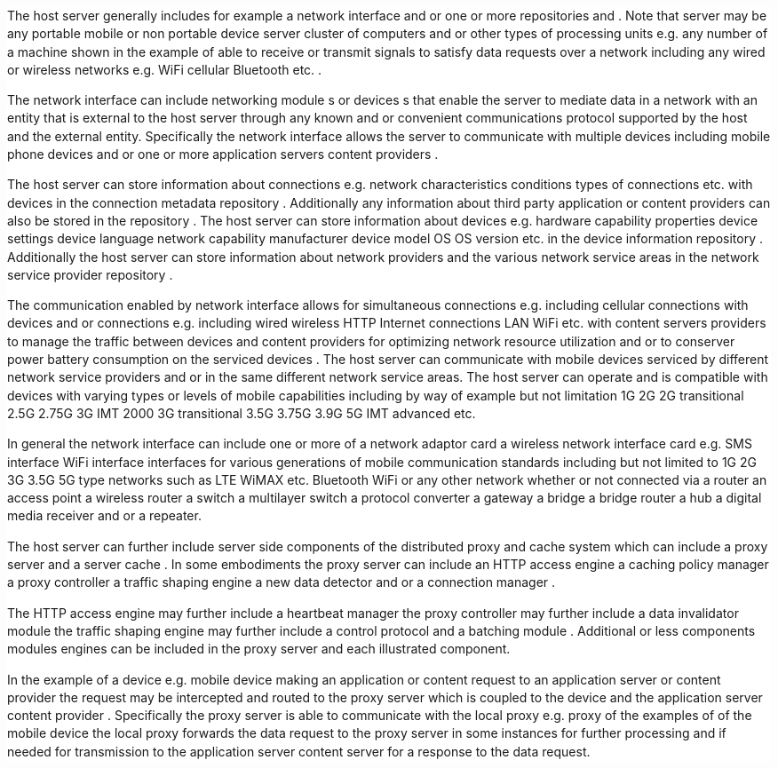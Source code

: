 The host server generally includes for example a network interface and or one or more repositories and . Note that server may be any portable mobile or non portable device server cluster of computers and or other types of processing units e.g. any number of a machine shown in the example of able to receive or transmit signals to satisfy data requests over a network including any wired or wireless networks e.g. WiFi cellular Bluetooth etc. .

The network interface can include networking module s or devices s that enable the server to mediate data in a network with an entity that is external to the host server through any known and or convenient communications protocol supported by the host and the external entity. Specifically the network interface allows the server to communicate with multiple devices including mobile phone devices and or one or more application servers content providers .

The host server can store information about connections e.g. network characteristics conditions types of connections etc. with devices in the connection metadata repository . Additionally any information about third party application or content providers can also be stored in the repository . The host server can store information about devices e.g. hardware capability properties device settings device language network capability manufacturer device model OS OS version etc. in the device information repository . Additionally the host server can store information about network providers and the various network service areas in the network service provider repository .

The communication enabled by network interface allows for simultaneous connections e.g. including cellular connections with devices and or connections e.g. including wired wireless HTTP Internet connections LAN WiFi etc. with content servers providers to manage the traffic between devices and content providers for optimizing network resource utilization and or to conserver power battery consumption on the serviced devices . The host server can communicate with mobile devices serviced by different network service providers and or in the same different network service areas. The host server can operate and is compatible with devices with varying types or levels of mobile capabilities including by way of example but not limitation 1G 2G 2G transitional 2.5G 2.75G 3G IMT 2000 3G transitional 3.5G 3.75G 3.9G 5G IMT advanced etc.

In general the network interface can include one or more of a network adaptor card a wireless network interface card e.g. SMS interface WiFi interface interfaces for various generations of mobile communication standards including but not limited to 1G 2G 3G 3.5G 5G type networks such as LTE WiMAX etc. Bluetooth WiFi or any other network whether or not connected via a router an access point a wireless router a switch a multilayer switch a protocol converter a gateway a bridge a bridge router a hub a digital media receiver and or a repeater.

The host server can further include server side components of the distributed proxy and cache system which can include a proxy server and a server cache . In some embodiments the proxy server can include an HTTP access engine a caching policy manager a proxy controller a traffic shaping engine a new data detector and or a connection manager .

The HTTP access engine may further include a heartbeat manager the proxy controller may further include a data invalidator module the traffic shaping engine may further include a control protocol and a batching module . Additional or less components modules engines can be included in the proxy server and each illustrated component.

In the example of a device e.g. mobile device making an application or content request to an application server or content provider the request may be intercepted and routed to the proxy server which is coupled to the device and the application server content provider . Specifically the proxy server is able to communicate with the local proxy e.g. proxy of the examples of of the mobile device the local proxy forwards the data request to the proxy server in some instances for further processing and if needed for transmission to the application server content server for a response to the data request.
